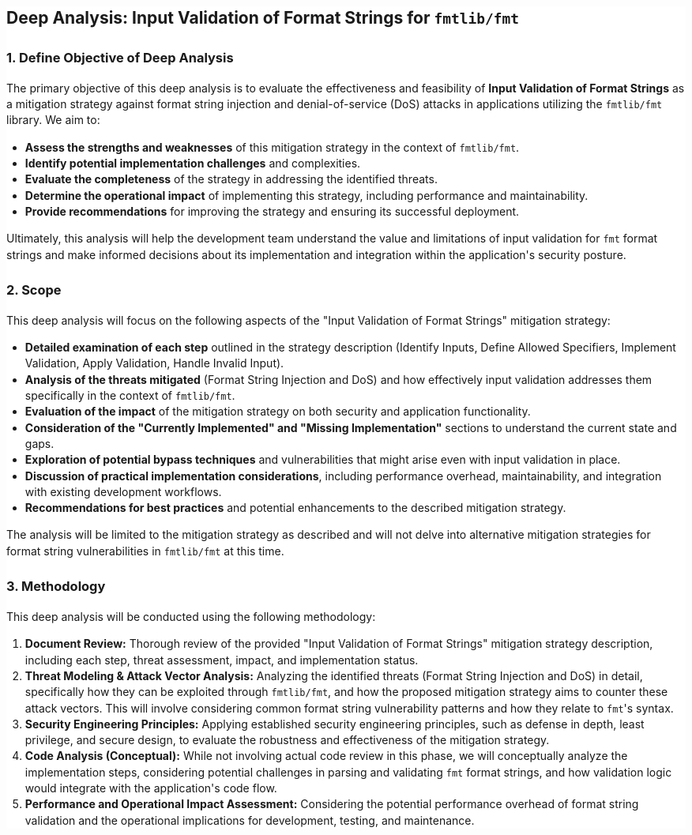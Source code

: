 ## Deep Analysis: Input Validation of Format Strings for `fmtlib/fmt`

### 1. Define Objective of Deep Analysis

The primary objective of this deep analysis is to evaluate the effectiveness and feasibility of **Input Validation of Format Strings** as a mitigation strategy against format string injection and denial-of-service (DoS) attacks in applications utilizing the `fmtlib/fmt` library.  We aim to:

*   **Assess the strengths and weaknesses** of this mitigation strategy in the context of `fmtlib/fmt`.
*   **Identify potential implementation challenges** and complexities.
*   **Evaluate the completeness** of the strategy in addressing the identified threats.
*   **Determine the operational impact** of implementing this strategy, including performance and maintainability.
*   **Provide recommendations** for improving the strategy and ensuring its successful deployment.

Ultimately, this analysis will help the development team understand the value and limitations of input validation for `fmt` format strings and make informed decisions about its implementation and integration within the application's security posture.

### 2. Scope

This deep analysis will focus on the following aspects of the "Input Validation of Format Strings" mitigation strategy:

*   **Detailed examination of each step** outlined in the strategy description (Identify Inputs, Define Allowed Specifiers, Implement Validation, Apply Validation, Handle Invalid Input).
*   **Analysis of the threats mitigated** (Format String Injection and DoS) and how effectively input validation addresses them specifically in the context of `fmtlib/fmt`.
*   **Evaluation of the impact** of the mitigation strategy on both security and application functionality.
*   **Consideration of the "Currently Implemented" and "Missing Implementation"** sections to understand the current state and gaps.
*   **Exploration of potential bypass techniques** and vulnerabilities that might arise even with input validation in place.
*   **Discussion of practical implementation considerations**, including performance overhead, maintainability, and integration with existing development workflows.
*   **Recommendations for best practices** and potential enhancements to the described mitigation strategy.

The analysis will be limited to the mitigation strategy as described and will not delve into alternative mitigation strategies for format string vulnerabilities in `fmtlib/fmt` at this time.

### 3. Methodology

This deep analysis will be conducted using the following methodology:

1.  **Document Review:**  Thorough review of the provided "Input Validation of Format Strings" mitigation strategy description, including each step, threat assessment, impact, and implementation status.
2.  **Threat Modeling & Attack Vector Analysis:**  Analyzing the identified threats (Format String Injection and DoS) in detail, specifically how they can be exploited through `fmtlib/fmt`, and how the proposed mitigation strategy aims to counter these attack vectors. This will involve considering common format string vulnerability patterns and how they relate to `fmt`'s syntax.
3.  **Security Engineering Principles:** Applying established security engineering principles, such as defense in depth, least privilege, and secure design, to evaluate the robustness and effectiveness of the mitigation strategy.
4.  **Code Analysis (Conceptual):**  While not involving actual code review in this phase, we will conceptually analyze the implementation steps, considering potential challenges in parsing and validating `fmt` format strings, and how validation logic would integrate with the application's code flow.
5.  **Performance and Operational Impact Assessment:**  Considering the potential performance overhead of format string validation and the operational implications for development, testing, and maintenance.